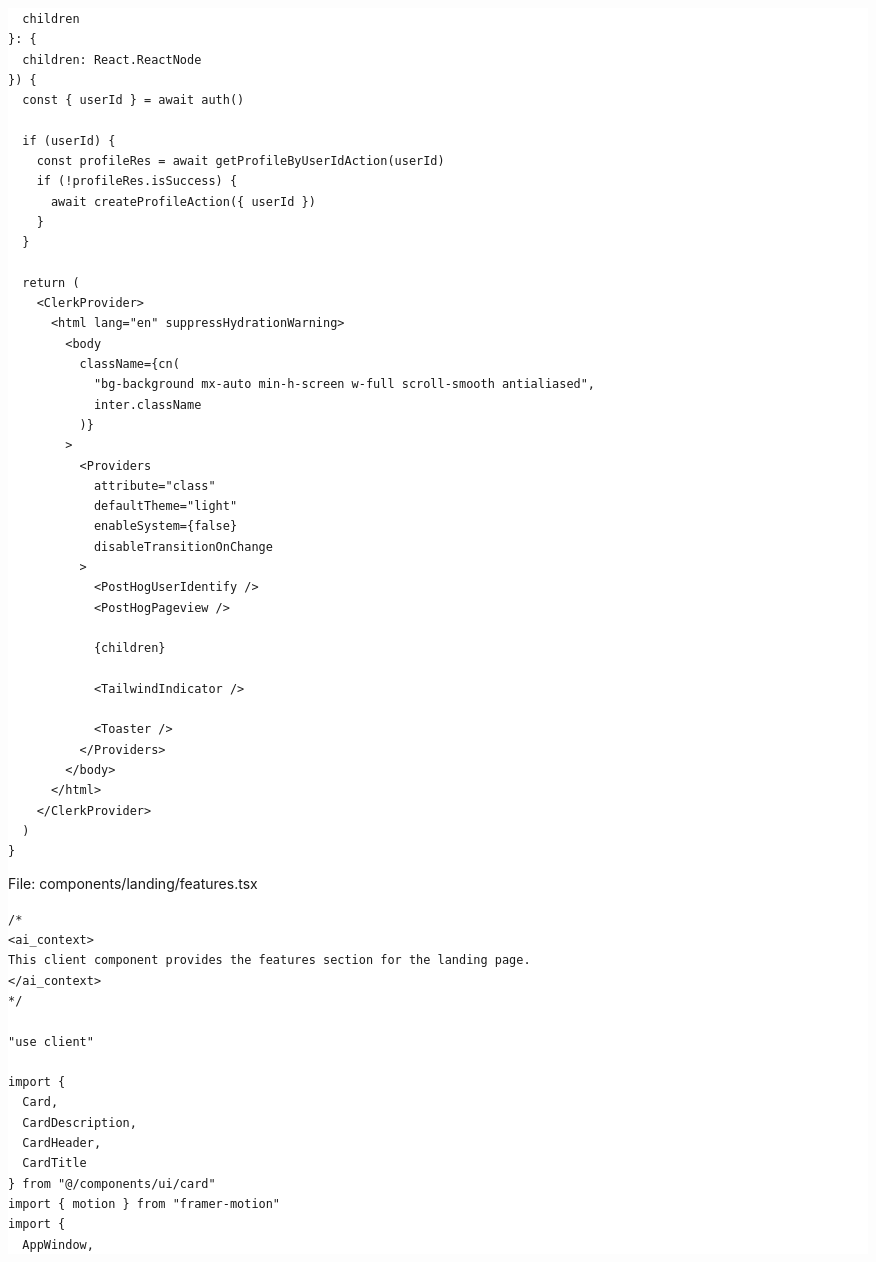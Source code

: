 ```tsx
  children
}: {
  children: React.ReactNode
}) {
  const { userId } = await auth()

  if (userId) {
    const profileRes = await getProfileByUserIdAction(userId)
    if (!profileRes.isSuccess) {
      await createProfileAction({ userId })
    }
  }

  return (
    <ClerkProvider>
      <html lang="en" suppressHydrationWarning>
        <body
          className={cn(
            "bg-background mx-auto min-h-screen w-full scroll-smooth antialiased",
            inter.className
          )}
        >
          <Providers
            attribute="class"
            defaultTheme="light"
            enableSystem={false}
            disableTransitionOnChange
          >
            <PostHogUserIdentify />
            <PostHogPageview />

            {children}

            <TailwindIndicator />

            <Toaster />
          </Providers>
        </body>
      </html>
    </ClerkProvider>
  )
}

```

File: components/landing/features.tsx
```tsx
/*
<ai_context>
This client component provides the features section for the landing page.
</ai_context>
*/

"use client"

import {
  Card,
  CardDescription,
  CardHeader,
  CardTitle
} from "@/components/ui/card"
import { motion } from "framer-motion"
import {
  AppWindow,
```